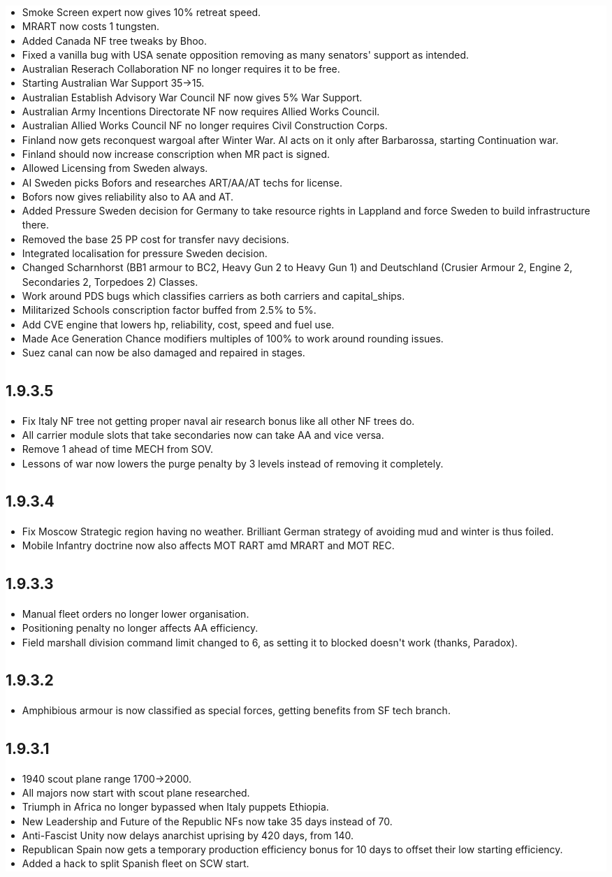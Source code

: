 - Smoke Screen expert now gives 10% retreat speed.
- MRART now costs 1 tungsten.
- Added Canada NF tree tweaks by Bhoo.
- Fixed a vanilla bug with USA senate opposition removing as many senators' support as intended.
- Australian Reserach Collaboration NF no longer requires it to be free.
- Starting Australian War Support 35->15.
- Australian Establish Advisory War Council NF now gives 5% War Support.
- Australian Army Incentions Directorate NF now requires Allied Works Council.
- Australian Allied Works Council NF no longer requires Civil Construction Corps.
- Finland now gets reconquest wargoal after Winter War. AI acts on it only after Barbarossa, starting Continuation war.
- Finland should now increase conscription when MR pact is signed.
- Allowed Licensing from Sweden always.
- AI Sweden picks Bofors and researches ART/AA/AT techs for license.
- Bofors now gives reliability also to AA and AT.
- Added Pressure Sweden decision for Germany to take resource rights in Lappland and force Sweden to build infrastructure there.
- Removed the base 25 PP cost for transfer navy decisions.
- Integrated localisation for pressure Sweden decision.
- Changed Scharnhorst (BB1 armour to BC2, Heavy Gun 2 to Heavy Gun 1) and Deutschland (Crusier Armour 2, Engine 2, Secondaries 2, Torpedoes 2) Classes.
- Work around PDS bugs which classifies carriers as both carriers and capital_ships.
- Militarized Schools conscription factor buffed from 2.5% to 5%.
- Add CVE engine that lowers hp, reliability, cost, speed and fuel use.
- Made Ace Generation Chance modifiers multiples of 100% to work around rounding issues.
- Suez canal can now be also damaged and repaired in stages.

## 1.9.3.5
- Fix Italy NF tree not getting  proper naval air research bonus like all other NF trees do.
- All carrier module slots that take secondaries now can take AA and vice versa.
- Remove 1 ahead of time MECH from SOV.
- Lessons of war now lowers the purge penalty by 3 levels instead of removing it completely.

## 1.9.3.4
- Fix Moscow Strategic region having no weather. Brilliant German strategy of avoiding mud and winter is thus foiled.
- Mobile Infantry doctrine now also affects MOT RART amd MRART and MOT REC.

## 1.9.3.3
- Manual fleet orders no longer lower organisation.
- Positioning penalty no longer affects AA efficiency.
- Field marshall division command limit changed to 6, as setting it to blocked doesn't work (thanks, Paradox).

## 1.9.3.2
- Amphibious armour is now classified as special forces, getting benefits from SF tech branch.

## 1.9.3.1
- 1940 scout plane range 1700->2000.
- All majors now start with scout plane researched.
- Triumph in Africa no longer bypassed when Italy puppets Ethiopia.
- New Leadership and Future of the Republic NFs now take 35 days instead of 70.
- Anti-Fascist Unity now delays anarchist uprising by 420 days, from 140.
- Republican Spain now gets a temporary production efficiency bonus for 10 days to offset their low starting efficiency.
- Added a hack to split Spanish fleet on SCW start.
